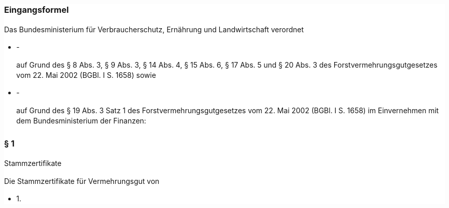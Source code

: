 <span id="BJNR471100002BJNE001100000.html"></span>

### Eingangsformel  

<div>

<div class="jnhtml">

<div>

<div class="jurAbsatz">

Das Bundesministerium für Verbraucherschutz, Ernährung und
Landwirtschaft verordnet

  - \-
    
    <div style="">
    
    auf Grund des § 8 Abs. 3, § 9 Abs. 3, § 14 Abs. 4, § 15 Abs. 6, § 17
    Abs. 5 und § 20 Abs. 3 des Forstvermehrungsgutgesetzes vom 22. Mai
    2002 (BGBl. I S. 1658) sowie
    
    </div>

  - \-
    
    <div style="">
    
    auf Grund des § 19 Abs. 3 Satz 1 des Forstvermehrungsgutgesetzes vom
    22. Mai 2002 (BGBl. I S. 1658) im Einvernehmen mit dem
    Bundesministerium der Finanzen:
    
    </div>

</div>

</div>

</div>

</div>

<span id="BJNR471100002BJNE000100000.html"></span>

### § 1  
Stammzertifikate

<div>

<div class="jnhtml">

<div>

<div class="jurAbsatz">

Die Stammzertifikate für Vermehrungsgut von

  - 1\.
    
    <div style="">
    